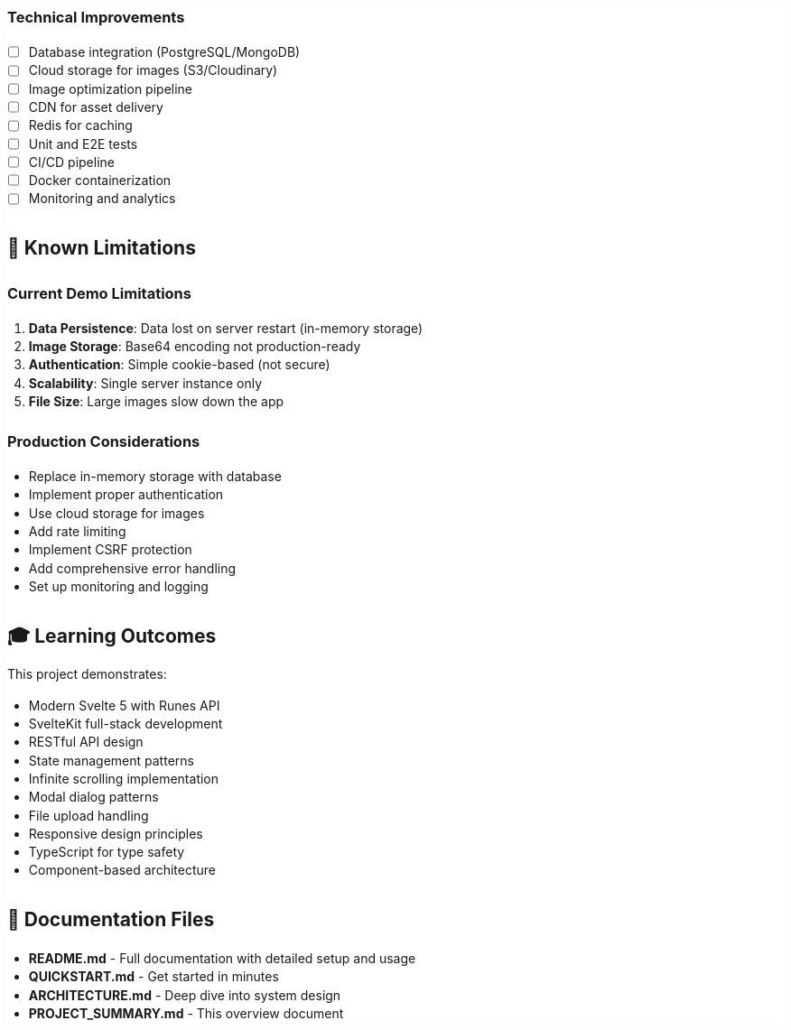 ### Technical Improvements
- [ ] Database integration (PostgreSQL/MongoDB)
- [ ] Cloud storage for images (S3/Cloudinary)
- [ ] Image optimization pipeline
- [ ] CDN for asset delivery
- [ ] Redis for caching
- [ ] Unit and E2E tests
- [ ] CI/CD pipeline
- [ ] Docker containerization
- [ ] Monitoring and analytics

## 🐛 Known Limitations

### Current Demo Limitations
1. **Data Persistence**: Data lost on server restart (in-memory storage)
2. **Image Storage**: Base64 encoding not production-ready
3. **Authentication**: Simple cookie-based (not secure)
4. **Scalability**: Single server instance only
5. **File Size**: Large images slow down the app

### Production Considerations
- Replace in-memory storage with database
- Implement proper authentication
- Use cloud storage for images
- Add rate limiting
- Implement CSRF protection
- Add comprehensive error handling
- Set up monitoring and logging

## 🎓 Learning Outcomes

This project demonstrates:
- Modern Svelte 5 with Runes API
- SvelteKit full-stack development
- RESTful API design
- State management patterns
- Infinite scrolling implementation
- Modal dialog patterns
- File upload handling
- Responsive design principles
- TypeScript for type safety
- Component-based architecture

## 📝 Documentation Files

- **README.md** - Full documentation with detailed setup and usage
- **QUICKSTART.md** - Get started in minutes
- **ARCHITECTURE.md** - Deep dive into system design
- **PROJECT_SUMMARY.md** - This overview document
